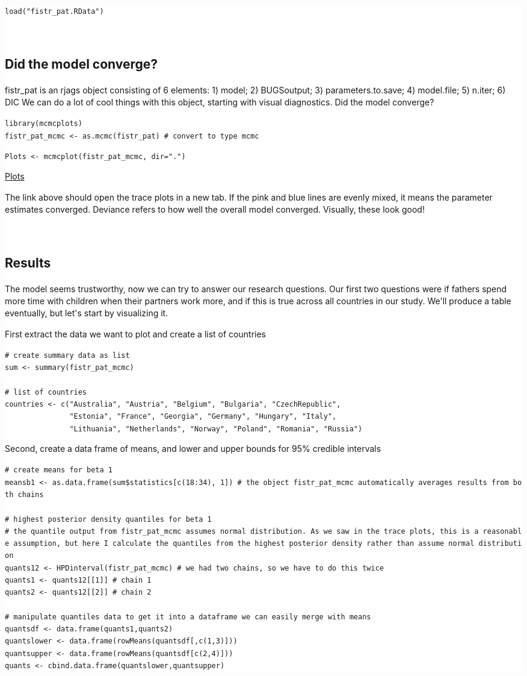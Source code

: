 ```{r, include=FALSE}
load("fistr_pat.RData")
```

<br>

## Did the model converge? 
fistr_pat is an rjags object consisting of 6 elements: 1) model; 2) BUGSoutput; 3) parameters.to.save; 4) model.file; 5) n.iter; 6) DIC
We can do a lot of cool things with this object, starting with visual diagnostics. Did the model converge?

```{r, results='hide', message=F, warning=F, error=F}
library(mcmcplots)
fistr_pat_mcmc <- as.mcmc(fistr_pat) # convert to type mcmc
```

```{r, results='hide', message=F, warning=F, error=F, eval=FALSE}
Plots <- mcmcplot(fistr_pat_mcmc, dir=".")
```

<a href="MCMCoutput.html" target="_blank">Plots</a>

The link above should open the trace plots in a new tab. If the pink and blue lines are evenly mixed, it means the parameter estimates converged. Deviance refers to how well the overall model converged. Visually, these look good!

<br>

## Results

The model seems trustworthy, now we can try to answer our research questions. Our first two questions were if fathers spend more time with children when their partners work more, and if this is true across all countries in our study. We'll produce a table eventually, but let's start by visualizing it. 


First extract the data we want to plot and create a list of countries
```{r}
# create summary data as list
sum <- summary(fistr_pat_mcmc)

# list of countries
countries <- c("Australia", "Austria", "Belgium", "Bulgaria", "CzechRepublic", 
               "Estonia", "France", "Georgia", "Germany", "Hungary", "Italy", 
               "Lithuania", "Netherlands", "Norway", "Poland", "Romania", "Russia")

```


Second, create a data frame of means, and lower and upper bounds for 95% credible intervals
```{r}
# create means for beta 1
meansb1 <- as.data.frame(sum$statistics[c(18:34), 1]) # the object fistr_pat_mcmc automatically averages results from both chains

# highest posterior density quantiles for beta 1
# the quantile output from fistr_pat_mcmc assumes normal distribution. As we saw in the trace plots, this is a reasonable assumption, but here I calculate the quantiles from the highest posterior density rather than assume normal distribution
quants12 <- HPDinterval(fistr_pat_mcmc) # we had two chains, so we have to do this twice 
quants1 <- quants12[[1]] # chain 1
quants2 <- quants12[[2]] # chain 2

# manipulate quantiles data to get it into a dataframe we can easily merge with means
quantsdf <- data.frame(quants1,quants2)
quantslower <- data.frame(rowMeans(quantsdf[,c(1,3)]))
quantsupper <- data.frame(rowMeans(quantsdf[c(2,4)]))
quants <- cbind.data.frame(quantslower,quantsupper)
```